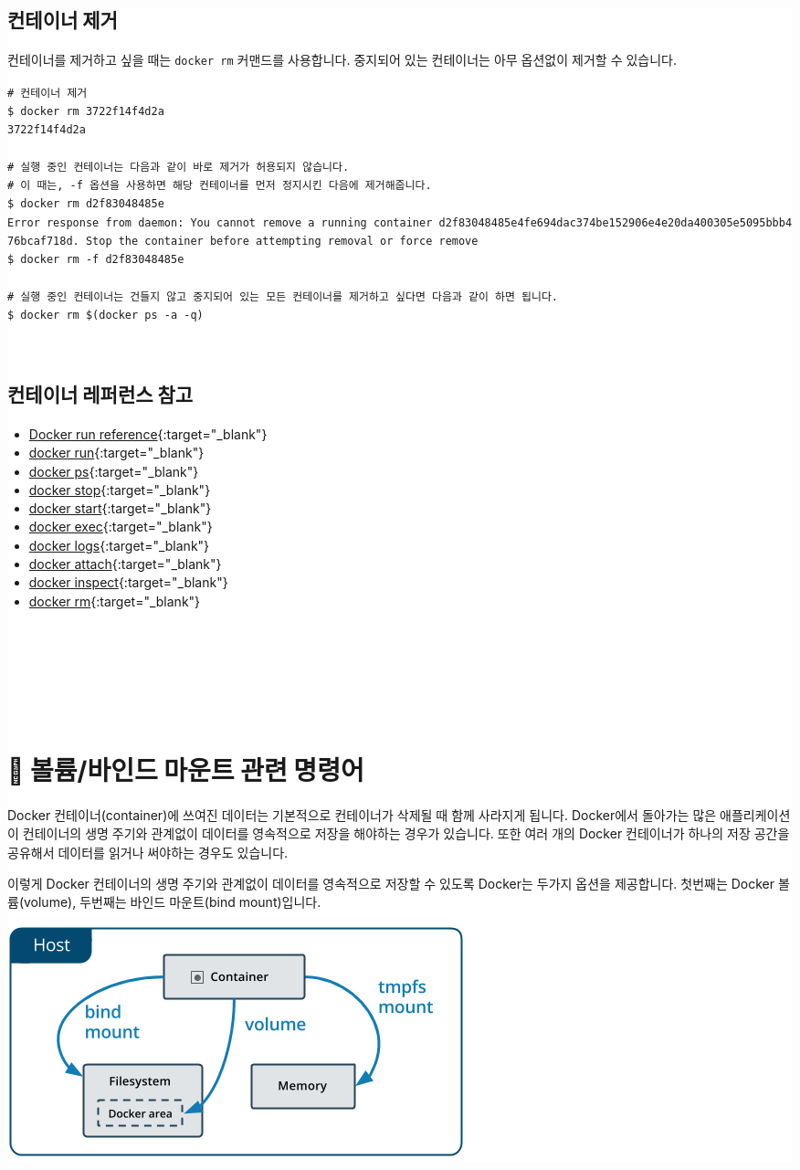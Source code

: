 

## 컨테이너 제거
컨테이너를 제거하고 싶을 때는 `docker rm` 커맨드를 사용합니다. 중지되어 있는 컨테이너는 아무 옵션없이 제거할 수 있습니다.
```shell
# 컨테이너 제거
$ docker rm 3722f14f4d2a
3722f14f4d2a

# 실행 중인 컨테이너는 다음과 같이 바로 제거가 허용되지 않습니다.
# 이 때는, -f 옵션을 사용하면 해당 컨테이너를 먼저 정지시킨 다음에 제거해줍니다.
$ docker rm d2f83048485e
Error response from daemon: You cannot remove a running container d2f83048485e4fe694dac374be152906e4e20da400305e5095bbb476bcaf718d. Stop the container before attempting removal or force remove
$ docker rm -f d2f83048485e

# 실행 중인 컨테이너는 건들지 않고 중지되어 있는 모든 컨테이너를 제거하고 싶다면 다음과 같이 하면 됩니다.
$ docker rm $(docker ps -a -q)
```
<br/>


## 컨테이너 레퍼런스 참고
- [Docker run reference](https://docs.docker.com/engine/reference/run/){:target="_blank"}
- [docker run](https://docs.docker.com/engine/reference/commandline/run/){:target="_blank"}
- [docker ps](https://docs.docker.com/engine/reference/commandline/ps/){:target="_blank"}
- [docker stop](https://docs.docker.com/engine/reference/commandline/stop/){:target="_blank"}
- [docker start](https://docs.docker.com/engine/reference/commandline/start/){:target="_blank"}
- [docker exec](https://docs.docker.com/engine/reference/commandline/exec/){:target="_blank"}
- [docker logs](https://docs.docker.com/engine/reference/commandline/logs/){:target="_blank"}
- [docker attach](https://docs.docker.com/engine/reference/commandline/attach/){:target="_blank"}
- [docker inspect](https://docs.docker.com/engine/reference/commandline/inspect/){:target="_blank"}
- [docker rm](https://docs.docker.com/engine/reference/commandline/rm/){:target="_blank"}
<br/>
<br/>
<br/>
<br/>
<br/>




# 🎯 볼륨/바인드 마운트 관련 명령어
Docker 컨테이너(container)에 쓰여진 데이터는 기본적으로 컨테이너가 삭제될 때 함께 사라지게 됩니다. Docker에서 돌아가는 많은 애플리케이션이 컨테이너의 생명 주기와 관계없이 데이터를 영속적으로 저장을 해야하는 경우가 있습니다. 또한 여러 개의 Docker 컨테이너가 하나의 저장 공간을 공유해서 데이터를 읽거나 써야하는 경우도 있습니다.

이렇게 Docker 컨테이너의 생명 주기와 관계없이 데이터를 영속적으로 저장할 수 있도록 Docker는 두가지 옵션을 제공합니다. 첫번째는 Docker 볼륨(volume), 두번째는 바인드 마운트(bind mount)입니다.

![docker bind volume](/assets/images/posts/docker/20230220/d1969bd2-2ec2-41d2-924e-38202359d740.png)
<br/>

